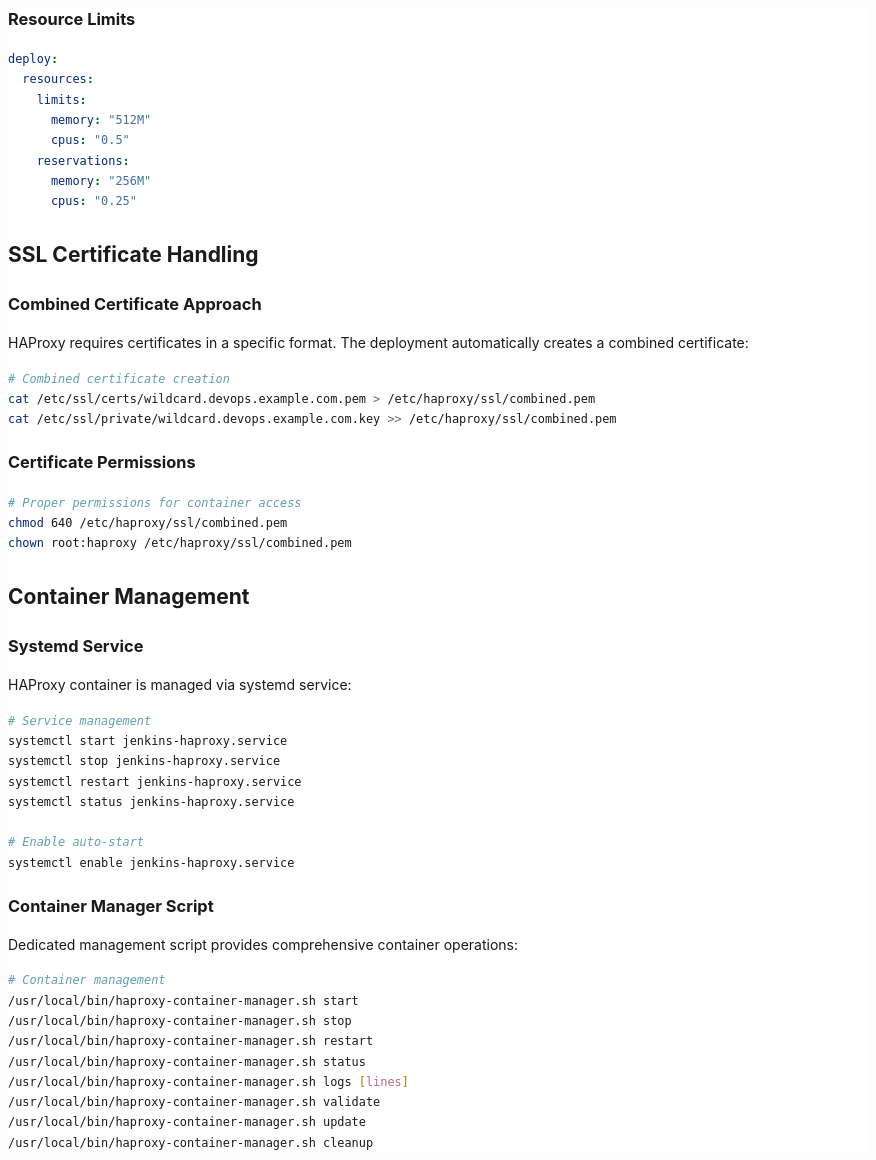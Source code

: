 ### Resource Limits
```yaml
deploy:
  resources:
    limits:
      memory: "512M"
      cpus: "0.5"
    reservations:
      memory: "256M" 
      cpus: "0.25"
```

## SSL Certificate Handling

### Combined Certificate Approach
HAProxy requires certificates in a specific format. The deployment automatically creates a combined certificate:

```bash
# Combined certificate creation
cat /etc/ssl/certs/wildcard.devops.example.com.pem > /etc/haproxy/ssl/combined.pem
cat /etc/ssl/private/wildcard.devops.example.com.key >> /etc/haproxy/ssl/combined.pem
```

### Certificate Permissions
```bash
# Proper permissions for container access
chmod 640 /etc/haproxy/ssl/combined.pem
chown root:haproxy /etc/haproxy/ssl/combined.pem
```

## Container Management

### Systemd Service
HAProxy container is managed via systemd service:

```bash
# Service management
systemctl start jenkins-haproxy.service
systemctl stop jenkins-haproxy.service
systemctl restart jenkins-haproxy.service
systemctl status jenkins-haproxy.service

# Enable auto-start
systemctl enable jenkins-haproxy.service
```

### Container Manager Script
Dedicated management script provides comprehensive container operations:

```bash
# Container management
/usr/local/bin/haproxy-container-manager.sh start
/usr/local/bin/haproxy-container-manager.sh stop
/usr/local/bin/haproxy-container-manager.sh restart
/usr/local/bin/haproxy-container-manager.sh status
/usr/local/bin/haproxy-container-manager.sh logs [lines]
/usr/local/bin/haproxy-container-manager.sh validate
/usr/local/bin/haproxy-container-manager.sh update
/usr/local/bin/haproxy-container-manager.sh cleanup
```
